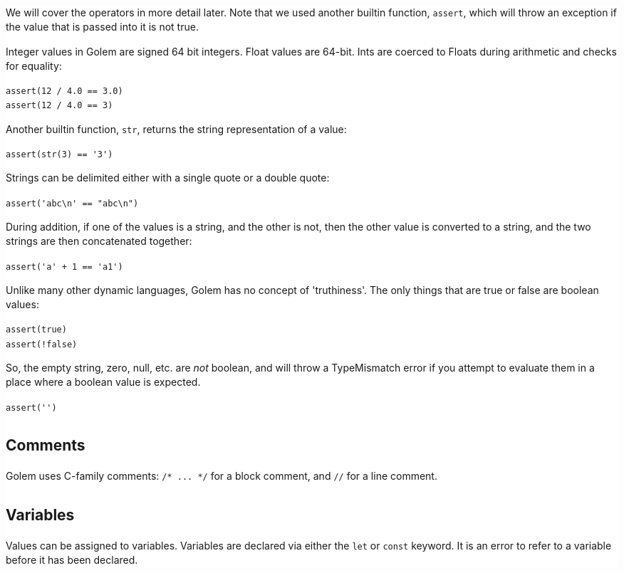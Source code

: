 We will cover the operators in more detail later.  Note that we used another builtin 
function, `assert`, which will throw an exception if the value that is passed into 
it is not true.

Integer values in Golem are signed 64 bit integers.  Float values are 64-bit.  Ints 
are coerced to Floats during arithmetic and checks for equality:

```
assert(12 / 4.0 == 3.0)
assert(12 / 4.0 == 3)
```

Another builtin function, `str`, returns  the string representation of a value:

```
assert(str(3) == '3')
```

Strings can be delimited either with a single quote or a double quote:

```
assert('abc\n' == "abc\n")
```

During addition, if one of the values is a string, and the other is not, then
the other value is converted to a string, and the two strings are then 
concatenated together:

```
assert('a' + 1 == 'a1')
```

Unlike many other dynamic languages, Golem has no concept of 'truthiness'.  The only 
things that are true or false are boolean values:

```
assert(true)
assert(!false)
```

So, the empty string, zero, null, etc. are *not* boolean, and will throw a
TypeMismatch error if you attempt to evaluate them in a place where a boolean value is
expected.

```
assert('')
```

## Comments

Golem uses C-family comments:  `/* ... */` for a block comment, and `//` for 
a line comment.

## Variables

Values can be assigned to variables. Variables are declared via either the `let` 
or `const` keyword.  It is an error to refer to a variable before it has been
declared.
